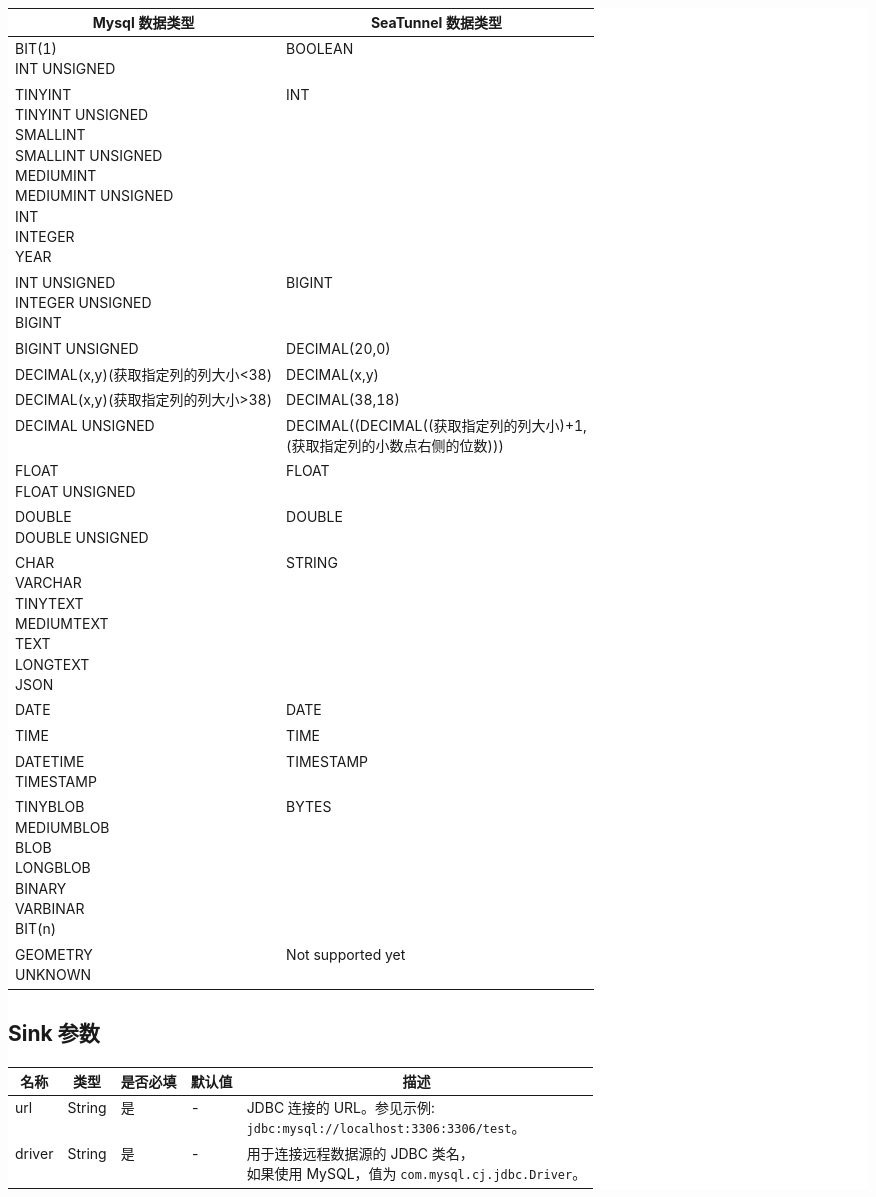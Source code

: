 |                                                          Mysql 数据类型                                                          |                                                                 SeaTunnel 数据类型                                                                 |
|-----------------------------------------------------------------------------------------------------------------------------------|-----------------------------------------------------------------------------------------------------------------------------------------------------|
| BIT(1)<br/>INT UNSIGNED                                                                                                           | BOOLEAN                                                                                                                                             |
| TINYINT<br/>TINYINT UNSIGNED<br/>SMALLINT<br/>SMALLINT UNSIGNED<br/>MEDIUMINT<br/>MEDIUMINT UNSIGNED<br/>INT<br/>INTEGER<br/>YEAR | INT                                                                                                                                                 |
| INT UNSIGNED<br/>INTEGER UNSIGNED<br/>BIGINT                                                                                      | BIGINT                                                                                                                                              |
| BIGINT UNSIGNED                                                                                                                   | DECIMAL(20,0)                                                                                                                                       |
| DECIMAL(x,y)(获取指定列的列大小<38)                                                               | DECIMAL(x,y)                                                                                                                                        |
| DECIMAL(x,y)(获取指定列的列大小>38)                                                               | DECIMAL(38,18)                                                                                                                                      |
| DECIMAL UNSIGNED                                                                                                                  | DECIMAL((DECIMAL((获取指定列的列大小)+1,<br/>(获取指定列的小数点右侧的位数))) |
| FLOAT<br/>FLOAT UNSIGNED                                                                                                          | FLOAT                                                                                                                                               |
| DOUBLE<br/>DOUBLE UNSIGNED                                                                                                        | DOUBLE                                                                                                                                              |
| CHAR<br/>VARCHAR<br/>TINYTEXT<br/>MEDIUMTEXT<br/>TEXT<br/>LONGTEXT<br/>JSON                                                       | STRING                                                                                                                                              |
| DATE                                                                                                                              | DATE                                                                                                                                                |
| TIME                                                                                                                              | TIME                                                                                                                                                |
| DATETIME<br/>TIMESTAMP                                                                                                            | TIMESTAMP                                                                                                                                           |
| TINYBLOB<br/>MEDIUMBLOB<br/>BLOB<br/>LONGBLOB<br/>BINARY<br/>VARBINAR<br/>BIT(n)                                                  | BYTES                                                                                                                                               |
| GEOMETRY<br/>UNKNOWN                                                                                                              | Not supported yet                                                                                                                                   |

## Sink 参数

| 名称                           |  类型   | 是否必填 |           默认值            |                                                                                                                  描述                                                                                                                   |
|------------------------------|---------|----------|------------------------------|------------------------------------------------------------------------------------------------------------------------------------------------------------------------------------------------------------------------------------------------|
| url                          | String  | 是      | -                            | JDBC 连接的 URL。参见示例: <br/>`jdbc:mysql://localhost:3306:3306/test`。                                                                                                                                                         |
| driver                       | String  | 是      | -                            | 用于连接远程数据源的 JDBC 类名，<br/>如果使用 MySQL，值为 `com.mysql.cj.jdbc.Driver`。                                                                                                                  |